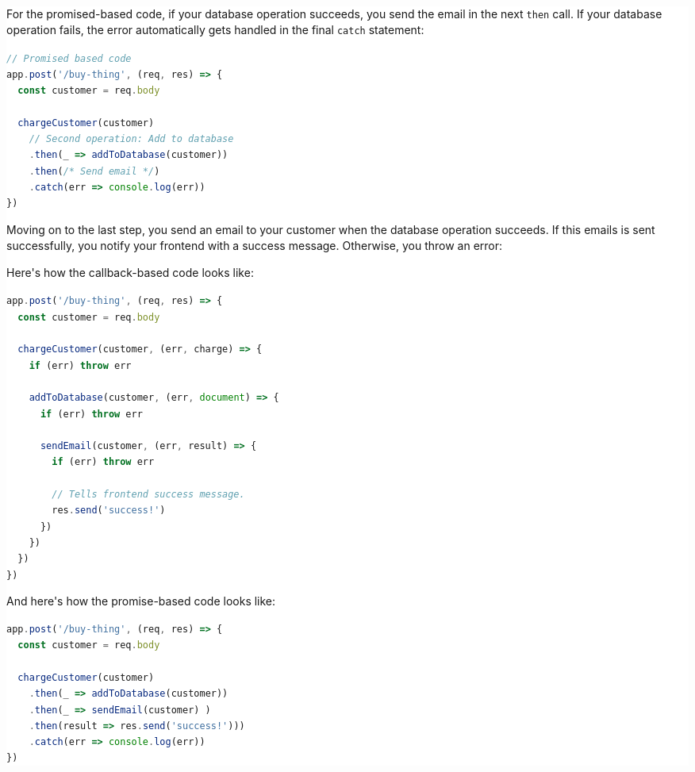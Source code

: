 For the promised-based code, if your database operation succeeds, you send the email in the next `then` call. If your database operation fails, the error automatically gets handled in the final `catch` statement:

```js
// Promised based code
app.post('/buy-thing', (req, res) => {
  const customer = req.body

  chargeCustomer(customer)
    // Second operation: Add to database
    .then(_ => addToDatabase(customer))
    .then(/* Send email */)
    .catch(err => console.log(err))
})
```

Moving on to the last step, you send an email to your customer when the database operation succeeds. If this emails is sent successfully, you notify your frontend with a success message. Otherwise, you throw an error:

Here's how the callback-based code looks like:

```js
app.post('/buy-thing', (req, res) => {
  const customer = req.body

  chargeCustomer(customer, (err, charge) => {
    if (err) throw err

    addToDatabase(customer, (err, document) => {
      if (err) throw err

      sendEmail(customer, (err, result) => {
        if (err) throw err

        // Tells frontend success message.
        res.send('success!')
      })
    })
  })
})
```

And here's how the promise-based code looks like:

```js
app.post('/buy-thing', (req, res) => {
  const customer = req.body

  chargeCustomer(customer)
    .then(_ => addToDatabase(customer))
    .then(_ => sendEmail(customer) )
    .then(result => res.send('success!')))
    .catch(err => console.log(err))
})
```
